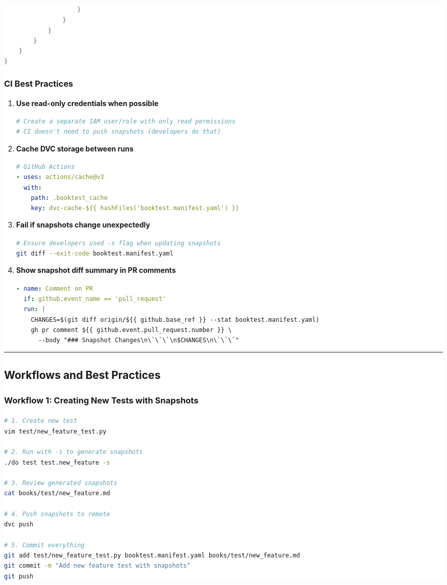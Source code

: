 ```groovy
                    }
                }
            }
        }
    }
}
```

### CI Best Practices

1. **Use read-only credentials when possible**
   ```bash
   # Create a separate IAM user/role with only read permissions
   # CI doesn't need to push snapshots (developers do that)
   ```

2. **Cache DVC storage between runs**
   ```yaml
   # GitHub Actions
   - uses: actions/cache@v3
     with:
       path: .booktest_cache
       key: dvc-cache-${{ hashFiles('booktest.manifest.yaml') }}
   ```

3. **Fail if snapshots change unexpectedly**
   ```bash
   # Ensure developers used -s flag when updating snapshots
   git diff --exit-code booktest.manifest.yaml
   ```

4. **Show snapshot diff summary in PR comments**
   ```yaml
   - name: Comment on PR
     if: github.event_name == 'pull_request'
     run: |
       CHANGES=$(git diff origin/${{ github.base_ref }} --stat booktest.manifest.yaml)
       gh pr comment ${{ github.event.pull_request.number }} \
         --body "### Snapshot Changes\n\`\`\`\n$CHANGES\n\`\`\`"
   ```

---

## Workflows and Best Practices

### Workflow 1: Creating New Tests with Snapshots

```bash
# 1. Create new test
vim test/new_feature_test.py

# 2. Run with -s to generate snapshots
./do test test.new_feature -s

# 3. Review generated snapshots
cat books/test/new_feature.md

# 4. Push snapshots to remote
dvc push

# 5. Commit everything
git add test/new_feature_test.py booktest.manifest.yaml books/test/new_feature.md
git commit -m "Add new feature test with snapshots"
git push
```

